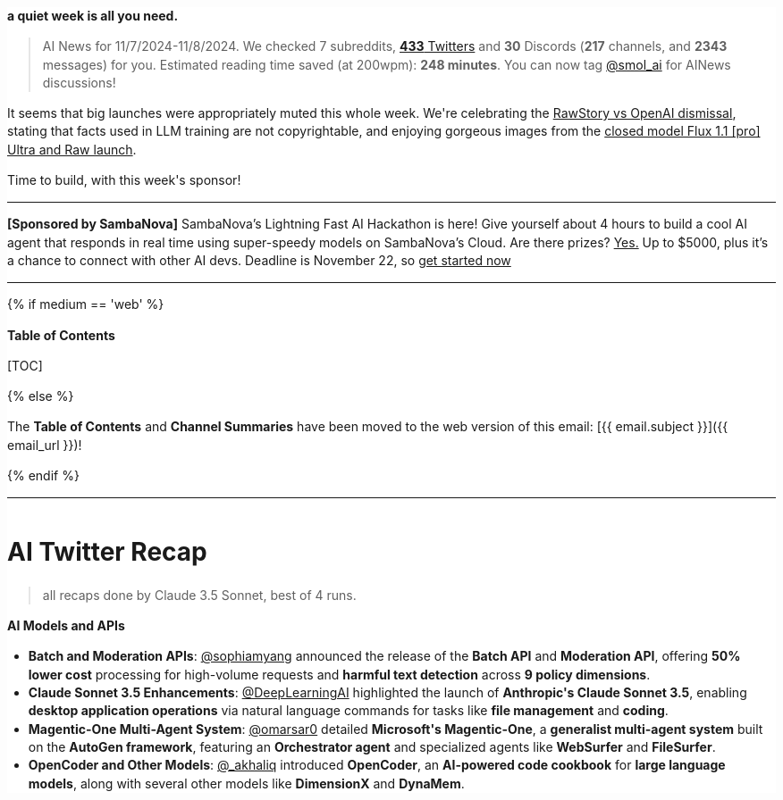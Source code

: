 

**a quiet week is all you need.**

> AI News for 11/7/2024-11/8/2024. We checked 7 subreddits, [**433** Twitters](https://twitter.com/i/lists/1585430245762441216) and **30** Discords (**217** channels, and **2343** messages) for you. Estimated reading time saved (at 200wpm): **248 minutes**. You can now tag [@smol_ai](https://x.com/smol_ai) for AINews discussions!

It seems that big launches were appropriately muted this whole week. We're celebrating the [RawStory vs OpenAI dismissal](https://www.courtlistener.com/docket/68290709/117/raw-story-media-inc-v-openai-inc/), stating that facts used in LLM training are not copyrightable, and enjoying gorgeous images from the [closed model Flux 1.1 [pro] Ultra and Raw launch](https://blackforestlabs.ai/flux-1-1-ultra/). 

Time to build, with this week's sponsor!

---

**[Sponsored by SambaNova]** SambaNova’s Lightning Fast AI Hackathon is here! Give yourself about 4 hours to build a cool AI agent that responds in real time using super-speedy models on SambaNova’s Cloud. Are there prizes? [Yes.](https://shortclick.link/mcnl6k) Up to $5000, plus it’s a chance to connect with other AI devs. Deadline is November 22, so [get started now](https://shortclick.link/mcnl6k)

---


{% if medium == 'web' %}


**Table of Contents**

[TOC] 

{% else %}

The **Table of Contents** and **Channel Summaries** have been moved to the web version of this email: [{{ email.subject }}]({{ email_url }})!

{% endif %}


---

# AI Twitter Recap

> all recaps done by Claude 3.5 Sonnet, best of 4 runs.

**AI Models and APIs**

- **Batch and Moderation APIs**: [@sophiamyang](https://twitter.com/sophiamyang/status/1854621505017008310) announced the release of the **Batch API** and **Moderation API**, offering **50% lower cost** processing for high-volume requests and **harmful text detection** across **9 policy dimensions**.
- **Claude Sonnet 3.5 Enhancements**: [@DeepLearningAI](https://twitter.com/DeepLearningAI/status/1854765802597015957) highlighted the launch of **Anthropic's Claude Sonnet 3.5**, enabling **desktop application operations** via natural language commands for tasks like **file management** and **coding**.
- **Magentic-One Multi-Agent System**: [@omarsar0](https://twitter.com/omarsar0/status/1854910759232585786) detailed **Microsoft's Magentic-One**, a **generalist multi-agent system** built on the **AutoGen framework**, featuring an **Orchestrator agent** and specialized agents like **WebSurfer** and **FileSurfer**.
- **OpenCoder and Other Models**: [@_akhaliq](https://twitter.com/_akhaliq/status/1854914019146055922) introduced **OpenCoder**, an **AI-powered code cookbook** for **large language models**, along with several other models like **DimensionX** and **DynaMem**.
